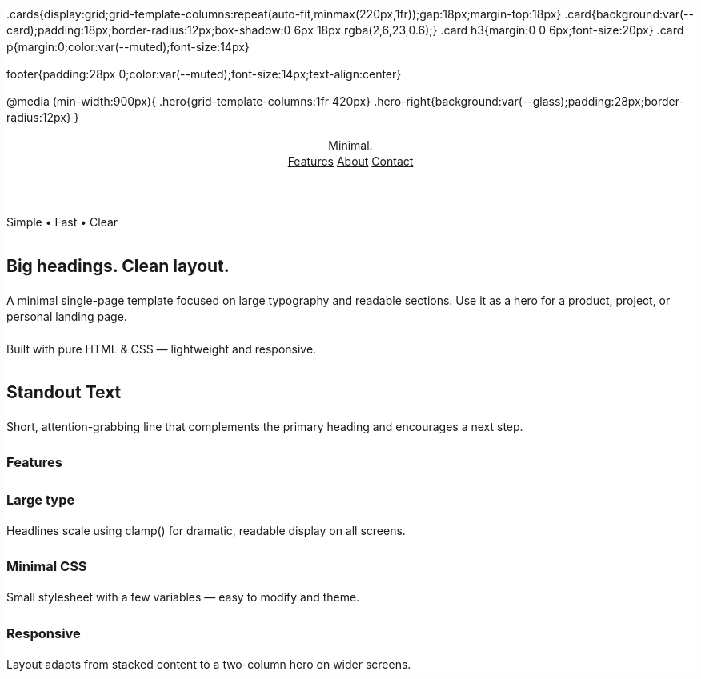 .cards{display:grid;grid-template-columns:repeat(auto-fit,minmax(220px,1fr));gap:18px;margin-top:18px}
.card{background:var(--card);padding:18px;border-radius:12px;box-shadow:0 6px 18px rgba(2,6,23,0.6);}
.card h3{margin:0 0 6px;font-size:20px}
.card p{margin:0;color:var(--muted);font-size:14px}

footer{padding:28px 0;color:var(--muted);font-size:14px;text-align:center}

@media (min-width:900px){
  .hero{grid-template-columns:1fr 420px}
  .hero-right{background:var(--glass);padding:28px;border-radius:12px}
}

  </style>
</head>
<body>
  <div class="wrap">
    <header>
      <div class="logo">Minimal<span style="color:var(--accent)">.</span></div>
      <nav aria-label="Main navigation">
        <a href="#features">Features</a>
        <a href="#about">About</a>
        <a href="#contact">Contact</a>
      </nav>
    </header><main>
  <section class="hero" aria-labelledby="hero-title">
    <div>
      <div class="kicker">Simple • Fast • Clear</div>
      <h1 id="hero-title">Big headings. Clean layout.</h1>
      <p class="lead">A minimal single-page template focused on large typography and readable sections. Use it as a hero for a product, project, or personal landing page.</p>
      <p style="margin-top:20px" class="muted">Built with pure HTML & CSS — lightweight and responsive.</p>
    </div>
    <aside class="hero-right">
      <h2 class="big">Standout Text</h2>
      <p class="muted" style="margin-top:10px">Short, attention-grabbing line that complements the primary heading and encourages a next step.</p>
    </aside>
  </section>

  <section id="features">
    <h3 class="section-title">Features</h3>
    <div class="cards">
      <div class="card">
        <h3>Large type</h3>
        <p>Headlines scale using clamp() for dramatic, readable display on all screens.</p>
      </div>
      <div class="card">
        <h3>Minimal CSS</h3>
        <p>Small stylesheet with a few variables — easy to modify and theme.</p>
      </div>
      <div class="card">
        <h3>Responsive</h3>
        <p>Layout adapts from stacked content to a two-column hero on wider screens.</p>
      </div>
    </div>
  </section>
